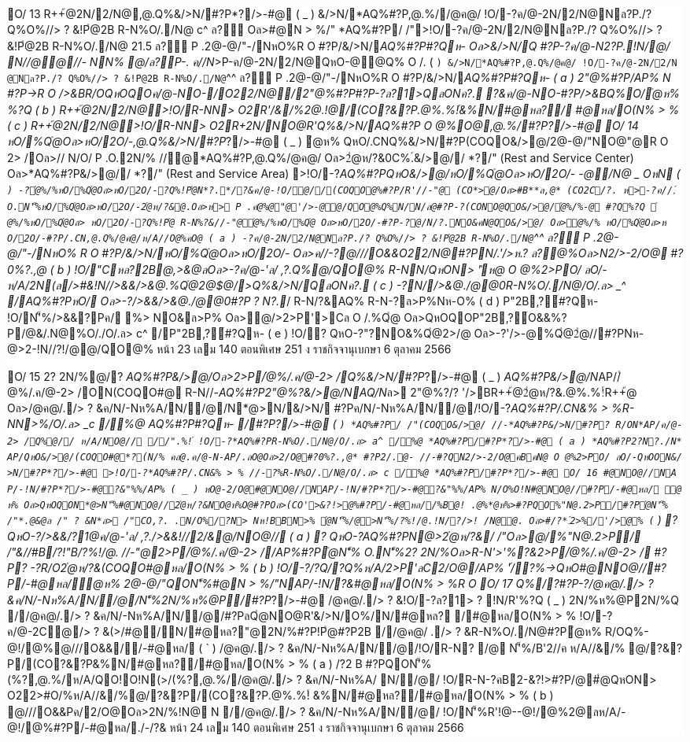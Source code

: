 O/ 13 R++้@2N/2/N@,@.Q%&/>N/#?P*?/>-#@ ( _ ) &/>N/*AQ%#?P,@.%//@ค@/ !O/-?ค/@-2N/2/N@Nล?P./? Q%O%//> ? &!Pํ@2B R-N%O/./N@ c^ ล?์ Oล>#@N > %/" *AQ%#?P/ /">!O/-?ค/@-2N/2/N@Nล?P./? Q%O%//> ? &!Pํ@2B R-N%O/./N@ 21.5 ล?์ P .2@-@/"-/NหO%R O #?P/&/>N/*AQ%#?P#?Qห- Oล>&/>N/Q #?P-?ค/@-N2?P.!N/@/ N//@@//- NN% @/ล?P-. ค//N*>P-ค/@-2N/2/N@QหO-@@Q% O /. ( ` ) &/>N/*AQ%#?P,@.Q%/@ค@/ !O/-?ค/@-2N/2/N@Nล?P./? Q%O%//> ? &!Pํ@2B R-N%O/./N@ `^^ ล?์ P .2@-@/"-/NหO%R O #?P/&/>N/*AQ%#?P#?Qห- ( a ) 2"@%#?P/AP% N #?P->R O />&BR/OQหOQOค/@-NO-/O22/N@/2"@%#?P#?P-?ล?1>QลONค?. ?&ค/@-NO-#?P/>&BQ%O/ํ@ห% %?Q ( b ) R++้@2N/2/N@>!O/R-NN> O2R'/&/%2@.!@/(CO?&?P.@%.%!์&%N/#@หล?/ #@หล/O(N% > % ( c ) R++้@2N/2/N@>!O/R-NN> O2R+2N/NO@R'Q%&/>N/*AQ%#?P O @%O@,@.%/#?P*?/>-#@ O/ 14 หO/%Qํ@Oล>หO/2O/-,@.Q%&/>N/#?P*?/>-#@ ( _ ) ํ@ห% QหO/.CNQ%&/>N/#?P(COQO&/>@/2@-@/"NO@"@R O 2> /Oล>// N/O/ P .O.2N/% //@*AQ%#?P,@.Q%/@ค@/ Oล>2ํ@ห/?&0C%.์&/>@// *?/" (Rest and Service Center) Oล>*AQ%#?P&/>@// *?/" (Rest and Service Area) >!O/-?*AQ%#?PQหO&/>@/หO/%Qํ@Oล>หO/2O/- -@/N@ _ OหN ( ` ) -?ํ@%/%หO/%Qํ@Oล>หO/2O/-?Q%!Pํ@N*?.*/?&ค/@-!O/@//(COQO@%#?P/R'//-"@ (CO*>@/Oล>#B**ล,@* (CO2C/?. ห>-?ค//,์ O.N'็%หO/%Qํ@Oล>หO/2O/-2ํ@ห/?&@.Oล>ห> P .คํ@%@"@'/>-@@/QO@%Q%N/N/ล@#?P-?(CONO@QO&/>@/ํ@%/%-@ #?Q%?Q ํ@%/%หO/%Qํ@Oล> หO/2O/-?Q%!Pํ@ R-N%?&//-"@ํ@%/%หO/%Qํ@ Oล>หO/2O/-#?P-?@/N/?.NO&คN@QO&/>@/ Oล>ํ@%/% หO/%Qํ@Oล>หO/2O/-#?P/.CN,@.Q%/@ค@/ห/A//O@%คO@ ( a ) -?ค/@-2N/2/N@Nล?P./? Q%O%//> ? &!Pํ@2B R-N%O/./N@ `^^ ล?์ P .2@-@/"-/NหO% R O #?P/&/>N/หO/%Qํ@Oล>หO/2O/- Oล>ค//-?@///O&&O22/N@#?PN/.'/>ห.? *ล?@%Oล>N2/>-2/O@ #?0%?.,@* ( b ) !O/"Cหล?2B@,>&@ลOล>-?ค/@-'ล/ ,?.Q%@/QO@% R-NN/QหON> 'ัห@ O @%2>PO/ ลO/- ห/A/2N(ล/>#&!N//>&&/>&@.%Qํ@2@$@/>Q%&/>N/QลONค?. ( c ) -?N//>&@./@@0R-N%O/./N@/O/.ล> _^ /*AQ%#?PหO/ Oล>-?/>&&/>&@./@@0#?P ? N*?.*/ R-N/?&AQ% R-N-?ล>P%Nห-O% ( d ) P"2B,?์#?Qห- !O/N'็%/>&&?Pค/ %> NO&ล>P% Oล>ํ@/>2>P'>Cล O /.%Qํ@ Oล>QหOQOP"2B,?์O&&%?P/@&/.N@%O/./O/.ล> c^ /P"2B,?์#?Qห- ( e ) !O/? QหO-?"?NO&%Qํ@2>/@ Oล>-?'/>-@%Qํ@2ํ@//#?PNห-@>2-!N//?!/@@/QO@% หน้า 23 เลม 140 ตอนพิเศษ 251 ง ราชกิจจานุเบกษา 6 ตุลาคม 2566

O/ 15 2? 2N/%@/? *AQ%#?P&/>@/Oล>2>P/ํ@%/.ค/@-2> /Q%&/>N/#?P*?/>-#@ ( _ ) *AQ%#?P&/>@/N*AP//ํ@%/.ค/@-2> /ON(COQO#@ R-N//-*AQ%#?P2"@%?&/>@/NAQ/N*ล> 2"@%?/? '/>BR++้@2ํ@ห/?&.@%.%!์R++้@ Oล>/@ค@/./> ? &ค/N/-Nห%A/N//@/N*@>N/&/>N/ #?Pค/N/-Nห%A/N//@/!O/-?*AQ%#?P/.CN&% > %R-NN>%/O/.ล> _c /%@ *AQ%#?P#?Qห- /#?P*?/>-#@ ( ` ) *AQ%#?P/ /"(COQO&/>@/ //-*AQ%#?P&/>N/#?P? R/ON*AP/ค/@-2> /Q%@// ห/A/NO@// //".%!์ !O/-?*AQ%#?PR-N%O/./N@/O/.ล> a^ /%@ *AQ%#?P/#?P*?/>-#@ ( a ) *AQ%#?P2?N?./N*AP/QหO&/>@/(COQO#@*?(N/% คล@.ค/@-N-AP/.ลO@Oล>2/O@#?0%?.,@* #?P2/.@- //-#?QN2/>-2/O@คBคN@ O @%2>PO/ ลO/-QหOON&/>N/#?P*?/>-#@ >!O/-?*AQ%#?P/.CN&% > % //-?%R-N%O/./N@/O/.ล> c /%@ *AQ%#?P/#?P*?/>-#@ O/ 16 #@NO@//NAP/-!N/#?P*?/>-#@?&"%%/AP% ( _ ) หO@-2/O@#@NO@//NAP/-!N/#?P*?/>-#@?&"%%/AP% N/O%O!N#@NO@//#?P/-#@หล/ ํ@ห% Oล>QหOQON*@>N'็%#@NO@//2ํ@ห/?&NO@ห%O@#?POล>(CO'>&?!>@%#?P/-#@หล//%B@! .@%*@ห%>#?PQO%"N@.2>P/#?Pํ@N'็% /"*.@&@ล /" ? &N*ล> /"CO,?. .N/O%/?N> Nห!BBN>% ํ@N'็%/@>N'็%/?%!/@.!N/?/>! /N@@. Oล>#/?*.์2>%/'/>@% ( ` ) ? QหO-?/>&&/?1@ค/@-'ล/ ,?./>&&!//2/&@/NO@// ( a ) ? QหO-?*AQ%#?PN*@>2ํ@ห/?&/ /"Oล>@/%"N@.2>P/ /"&//#B/?!"B/?%!/@. //-"@2>P/ํ@%/.ค/@-2> //AP%#?Pํ@N'็% O.N'็%2? 2N/%Oล>R-N'>'%?&2>P/ํ@%/.ค/@-2> / #?P? -?R/O2ํ@ห/?&(COQO#@หล/O(N% > % ( b ) !O/-?/?Q/?Q%ห/A/2>P'ลC2/O@/AP% '้/?%->QหO#@NO@//#?P/-#@หล/ํ@ห% 2@-@/"QON'็%#@N > %/"NAP/-!N/?&#@หล/O(N% > %R O O/ 17 Q%/?#?P-?/@ค@/./> ? &ค/N/-Nห%A/N//@/N'็%2N/%ห%@P/#?P*?/>-#@ /@ค@/./> ? &!O/-?ล?1> ? !N/R'%?Q ( _ ) 2N/%ห%@P2N/%Q //@ค@/./> ? &ค/N/-Nห%A/N//@/#?PลQํ@NO@R'&/>N/O%/N/#@หล? /#@หล/O(N% > % !O/-?ค/@-2C@/> ? &(>/#@/N/#@หล?"@2N/%#?P!Pํ@#?P2B //@ค@/ ./> ? &R-N%O/./N@#?Pํ@ห% R/OQ%-@!/@%@///O&&//-#@หล/ ( ` ) /@ค@/./> ? &ค/N/-Nห%A/N//@/!O/R-N? /@ N'็%/B'2//ค ห/A//&/% @/?&?P/(CO?&?P&%N/#@หล?/#@หล/O(N% > % ( a ) /?2 B #?PQON'็%(%?,@.%/ห/A/QO!O!N(>/(%?,@.%//@ค@/./> ? &ค/N/-Nห%A/ N//@/ !O/R-N-?คB2-&?!>#?P/@#ํ@QหON> O22>#O/%ห/A//&/%@/?&?P/(CO?&?P.@%.%!์ &%N/#@หล?/#@หล/O(N% > % ( b ) @///O&&Pค/2/O@Oล>2N/%!N@ N //@ค@/./> ? &ค/N/-Nห%A/N//@/ !O/N'็%R'!@--@!/@%2@ลห/A/-@!/@%#?P/-#@หล/./-/?& หน้า 24 เลม 140 ตอนพิเศษ 251 ง ราชกิจจานุเบกษา 6 ตุลาคม 2566
